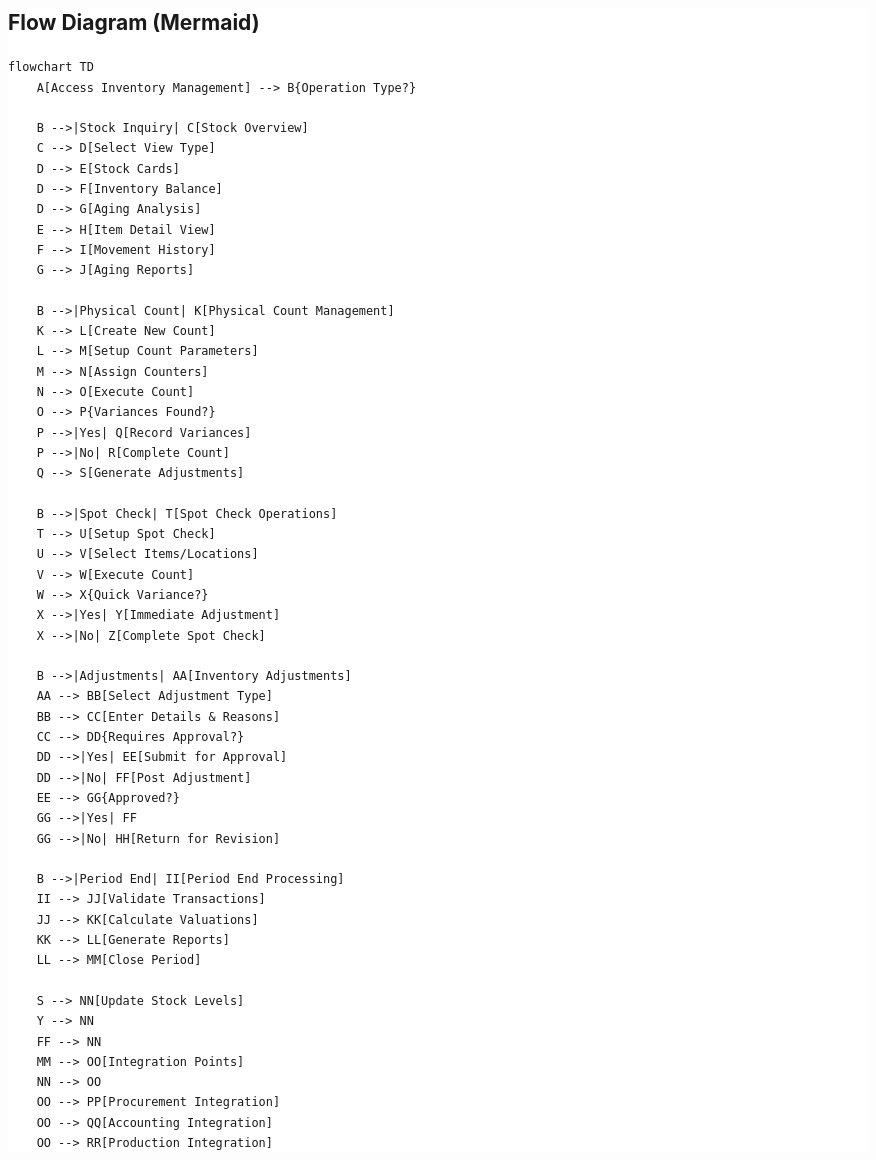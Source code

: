 ## Flow Diagram (Mermaid)
```mermaid
flowchart TD
    A[Access Inventory Management] --> B{Operation Type?}

    B -->|Stock Inquiry| C[Stock Overview]
    C --> D[Select View Type]
    D --> E[Stock Cards]
    D --> F[Inventory Balance]
    D --> G[Aging Analysis]
    E --> H[Item Detail View]
    F --> I[Movement History]
    G --> J[Aging Reports]

    B -->|Physical Count| K[Physical Count Management]
    K --> L[Create New Count]
    L --> M[Setup Count Parameters]
    M --> N[Assign Counters]
    N --> O[Execute Count]
    O --> P{Variances Found?}
    P -->|Yes| Q[Record Variances]
    P -->|No| R[Complete Count]
    Q --> S[Generate Adjustments]

    B -->|Spot Check| T[Spot Check Operations]
    T --> U[Setup Spot Check]
    U --> V[Select Items/Locations]
    V --> W[Execute Count]
    W --> X{Quick Variance?}
    X -->|Yes| Y[Immediate Adjustment]
    X -->|No| Z[Complete Spot Check]

    B -->|Adjustments| AA[Inventory Adjustments]
    AA --> BB[Select Adjustment Type]
    BB --> CC[Enter Details & Reasons]
    CC --> DD{Requires Approval?}
    DD -->|Yes| EE[Submit for Approval]
    DD -->|No| FF[Post Adjustment]
    EE --> GG{Approved?}
    GG -->|Yes| FF
    GG -->|No| HH[Return for Revision]

    B -->|Period End| II[Period End Processing]
    II --> JJ[Validate Transactions]
    JJ --> KK[Calculate Valuations]
    KK --> LL[Generate Reports]
    LL --> MM[Close Period]

    S --> NN[Update Stock Levels]
    Y --> NN
    FF --> NN
    MM --> OO[Integration Points]
    NN --> OO
    OO --> PP[Procurement Integration]
    OO --> QQ[Accounting Integration]
    OO --> RR[Production Integration]
```
